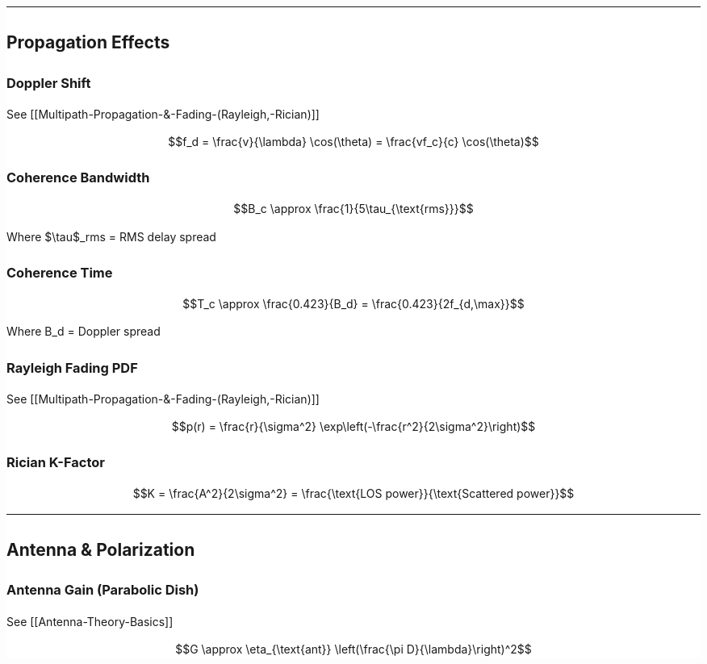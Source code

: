 ------------------------------------------------------------------------

</div>

##  Propagation Effects

### Doppler Shift

See \[\[Multipath-Propagation-&-Fading-(Rayleigh,-Rician)\]\]

``` math
f_d = \frac{v}{\lambda} \cos(\theta) = \frac{vf_c}{c} \cos(\theta)
```

### Coherence Bandwidth

``` math
B_c \approx \frac{1}{5\tau_{\text{rms}}}
```

Where \$\tau\$\_rms = RMS delay spread

### Coherence Time

``` math
T_c \approx \frac{0.423}{B_d} = \frac{0.423}{2f_{d,\max}}
```

Where B_d = Doppler spread

### Rayleigh Fading PDF

See \[\[Multipath-Propagation-&-Fading-(Rayleigh,-Rician)\]\]

``` math
p(r) = \frac{r}{\sigma^2} \exp\left(-\frac{r^2}{2\sigma^2}\right)
```

### Rician K-Factor

``` math
K = \frac{A^2}{2\sigma^2} = \frac{\text{LOS power}}{\text{Scattered power}}
```

<div class="center">

------------------------------------------------------------------------

</div>

##  Antenna & Polarization

### Antenna Gain (Parabolic Dish)

See \[\[Antenna-Theory-Basics\]\]

``` math
G \approx \eta_{\text{ant}} \left(\frac{\pi D}{\lambda}\right)^2
```

